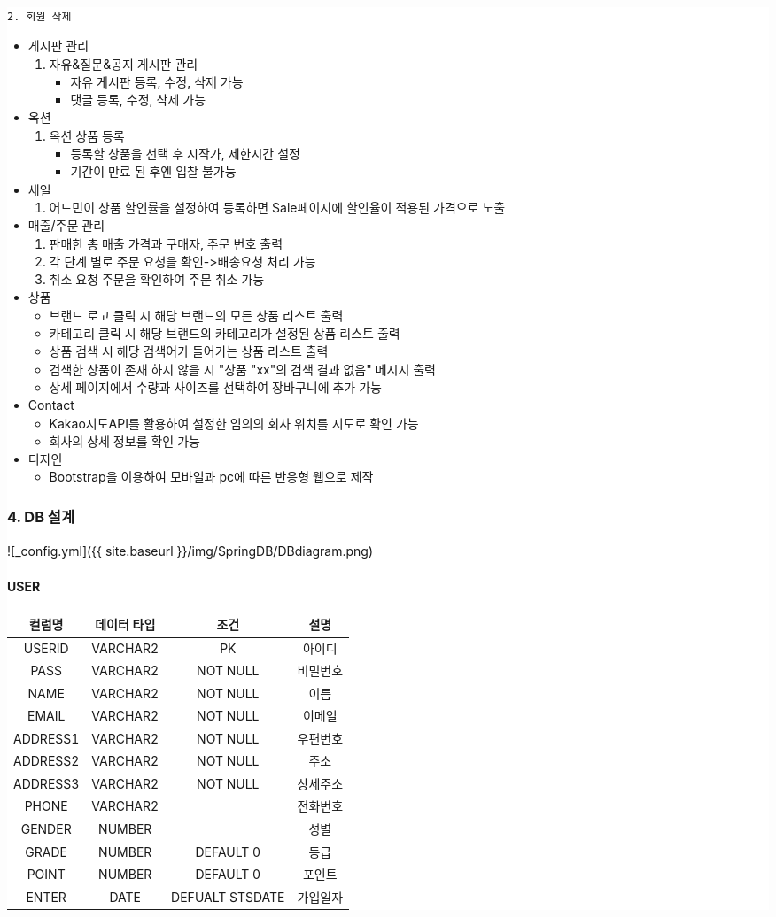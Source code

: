     2. 회원 삭제
  - 게시판 관리
    1. 자유&질문&공지 게시판 관리
       - 자유 게시판 등록, 수정, 삭제 가능
       - 댓글 등록, 수정, 삭제 가능
  - 옥션
    1. 옥션 상품 등록
       - 등록할 상품을 선택 후 시작가, 제한시간 설정
       - 기간이 만료 된 후엔 입찰 불가능
  - 세일
    1. 어드민이 상품 할인률을 설정하여 등록하면  Sale페이지에 할인율이 적용된 가격으로 노출
  - 매출/주문 관리
    1. 판매한 총 매출 가격과 구매자, 주문 번호 출력
    1. 각 단계 별로 주문 요청을 확인->배송요청 처리 가능
    1. 취소 요청 주문을 확인하여 주문 취소 가능
- 상품
  - 브랜드 로고 클릭 시 해당 브랜드의 모든 상품 리스트 출력
  - 카테고리 클릭 시 해당 브랜드의 카테고리가 설정된 상품 리스트 출력
  - 상품 검색 시 해당 검색어가 들어가는 상품 리스트 출력
  - 검색한 상품이 존재 하지 않을 시 "상품 "xx"의 검색 결과 없음" 메시지 출력
  - 상세 페이지에서 수량과 사이즈를 선택하여 장바구니에 추가 가능
- Contact
  - Kakao지도API를 활용하여 설정한 임의의 회사 위치를 지도로 확인 가능
  - 회사의 상세 정보를 확인 가능
- 디자인
  - Bootstrap을 이용하여 모바일과 pc에 따른 반응형 웹으로 제작

### 4. DB 설계

![_config.yml]({{ site.baseurl }}/img/SpringDB/DBdiagram.png)

#### USER

|  컬럼명  | 데이터 타입 |      조건       |   설명   |
| :------: | :---------: | :-------------: | :------: |
|  USERID  |  VARCHAR2   |       PK        |  아이디  |
|   PASS   |  VARCHAR2   |    NOT NULL     | 비밀번호 |
|   NAME   |  VARCHAR2   |    NOT NULL     |   이름   |
|  EMAIL   |  VARCHAR2   |    NOT NULL     |  이메일  |
| ADDRESS1 |  VARCHAR2   |    NOT NULL     | 우편번호 |
| ADDRESS2 |  VARCHAR2   |    NOT NULL     |   주소   |
| ADDRESS3 |  VARCHAR2   |    NOT NULL     | 상세주소 |
|  PHONE   |  VARCHAR2   |                 | 전화번호 |
|  GENDER  |   NUMBER    |                 |   성별   |
|  GRADE   |   NUMBER    |    DEFAULT 0    |   등급   |
|  POINT   |   NUMBER    |    DEFAULT 0    |  포인트  |
|  ENTER   |    DATE     | DEFUALT STSDATE | 가입일자 |
